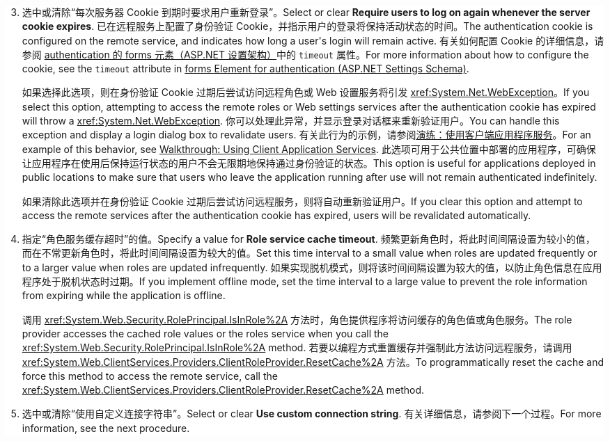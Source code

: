 3.  <span data-ttu-id="e06ae-156">选中或清除“每次服务器 Cookie 到期时要求用户重新登录”。</span><span class="sxs-lookup"><span data-stu-id="e06ae-156">Select or clear **Require users to log on again whenever the server cookie expires**.</span></span> <span data-ttu-id="e06ae-157">已在远程服务上配置了身份验证 Cookie，并指示用户的登录将保持活动状态的时间。</span><span class="sxs-lookup"><span data-stu-id="e06ae-157">The authentication cookie is configured on the remote service, and indicates how long a user's login will remain active.</span></span> <span data-ttu-id="e06ae-158">有关如何配置 Cookie 的详细信息，请参阅 [authentication 的 forms 元素（ASP.NET 设置架构）](https://msdn.microsoft.com/library/8163b8b5-ea6c-46c8-b5a9-c4c3de31c0b3)中的 `timeout` 属性。</span><span class="sxs-lookup"><span data-stu-id="e06ae-158">For more information about how to configure the cookie, see the `timeout` attribute in [forms Element for authentication (ASP.NET Settings Schema)](https://msdn.microsoft.com/library/8163b8b5-ea6c-46c8-b5a9-c4c3de31c0b3).</span></span>  
  
     <span data-ttu-id="e06ae-159">如果选择此选项，则在身份验证 Cookie 过期后尝试访问远程角色或 Web 设置服务将引发 <xref:System.Net.WebException>。</span><span class="sxs-lookup"><span data-stu-id="e06ae-159">If you select this option, attempting to access the remote roles or Web settings services after the authentication cookie has expired will throw a <xref:System.Net.WebException>.</span></span> <span data-ttu-id="e06ae-160">你可以处理此异常，并显示登录对话框来重新验证用户。</span><span class="sxs-lookup"><span data-stu-id="e06ae-160">You can handle this exception and display a login dialog box to revalidate users.</span></span> <span data-ttu-id="e06ae-161">有关此行为的示例，请参阅[演练：使用客户端应用程序服务](../../../docs/framework/common-client-technologies/walkthrough-using-client-application-services.md)。</span><span class="sxs-lookup"><span data-stu-id="e06ae-161">For an example of this behavior, see [Walkthrough: Using Client Application Services](../../../docs/framework/common-client-technologies/walkthrough-using-client-application-services.md).</span></span> <span data-ttu-id="e06ae-162">此选项可用于公共位置中部署的应用程序，可确保让应用程序在使用后保持运行状态的用户不会无限期地保持通过身份验证的状态。</span><span class="sxs-lookup"><span data-stu-id="e06ae-162">This option is useful for applications deployed in public locations to make sure that users who leave the application running after use will not remain authenticated indefinitely.</span></span>  
  
     <span data-ttu-id="e06ae-163">如果清除此选项并在身份验证 Cookie 过期后尝试访问远程服务，则将自动重新验证用户。</span><span class="sxs-lookup"><span data-stu-id="e06ae-163">If you clear this option and attempt to access the remote services after the authentication cookie has expired, users will be revalidated automatically.</span></span>  
  
4.  <span data-ttu-id="e06ae-164">指定“角色服务缓存超时”的值。</span><span class="sxs-lookup"><span data-stu-id="e06ae-164">Specify a value for **Role service cache timeout**.</span></span> <span data-ttu-id="e06ae-165">频繁更新角色时，将此时间间隔设置为较小的值，而在不常更新角色时，将此时间间隔设置为较大的值。</span><span class="sxs-lookup"><span data-stu-id="e06ae-165">Set this time interval to a small value when roles are updated frequently or to a larger value when roles are updated infrequently.</span></span> <span data-ttu-id="e06ae-166">如果实现脱机模式，则将该时间间隔设置为较大的值，以防止角色信息在应用程序处于脱机状态时过期。</span><span class="sxs-lookup"><span data-stu-id="e06ae-166">If you implement offline mode, set the time interval to a large value to prevent the role information from expiring while the application is offline.</span></span>  
  
     <span data-ttu-id="e06ae-167">调用 <xref:System.Web.Security.RolePrincipal.IsInRole%2A> 方法时，角色提供程序将访问缓存的角色值或角色服务。</span><span class="sxs-lookup"><span data-stu-id="e06ae-167">The role provider accesses the cached role values or the roles service when you call the <xref:System.Web.Security.RolePrincipal.IsInRole%2A> method.</span></span> <span data-ttu-id="e06ae-168">若要以编程方式重置缓存并强制此方法访问远程服务，请调用 <xref:System.Web.ClientServices.Providers.ClientRoleProvider.ResetCache%2A> 方法。</span><span class="sxs-lookup"><span data-stu-id="e06ae-168">To programmatically reset the cache and force this method to access the remote service, call the <xref:System.Web.ClientServices.Providers.ClientRoleProvider.ResetCache%2A> method.</span></span>  
  
5.  <span data-ttu-id="e06ae-169">选中或清除“使用自定义连接字符串”。</span><span class="sxs-lookup"><span data-stu-id="e06ae-169">Select or clear **Use custom connection string**.</span></span> <span data-ttu-id="e06ae-170">有关详细信息，请参阅下一个过程。</span><span class="sxs-lookup"><span data-stu-id="e06ae-170">For more information, see the next procedure.</span></span>  
  